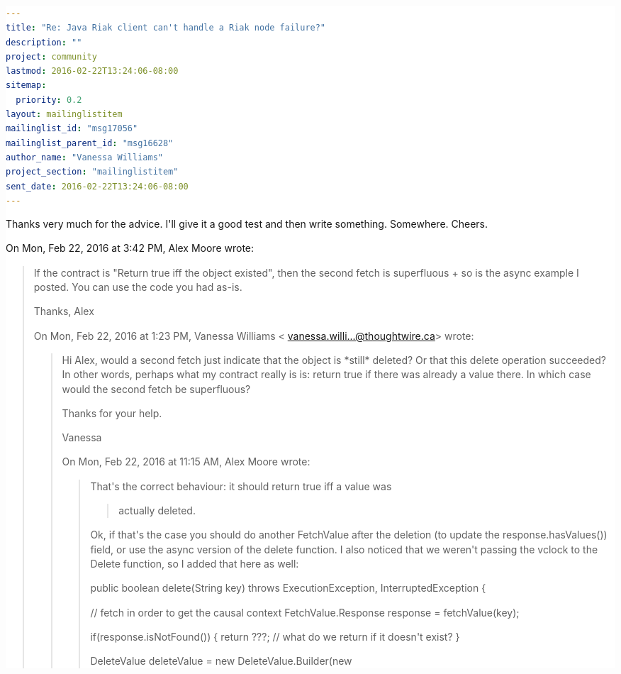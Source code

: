 ```yaml
---
title: "Re: Java Riak client can't handle a Riak node failure?"
description: ""
project: community
lastmod: 2016-02-22T13:24:06-08:00
sitemap:
  priority: 0.2
layout: mailinglistitem
mailinglist_id: "msg17056"
mailinglist_parent_id: "msg16628"
author_name: "Vanessa Williams"
project_section: "mailinglistitem"
sent_date: 2016-02-22T13:24:06-08:00
---
```



Thanks very much for the advice. I'll give it a good test and then write
something. Somewhere. Cheers.

On Mon, Feb 22, 2016 at 3:42 PM, Alex Moore  wrote:

> If the contract is "Return true iff the object existed", then the second
> fetch is superfluous + so is the async example I posted. You can use the
> code you had as-is.
>
> Thanks,
> Alex
>
> On Mon, Feb 22, 2016 at 1:23 PM, Vanessa Williams <
> vanessa.willi...@thoughtwire.ca> wrote:
>
>> Hi Alex, would a second fetch just indicate that the object is \*still\*
>> deleted? Or that this delete operation succeeded? In other words, perhaps
>> what my contract really is is: return true if there was already a value
>> there. In which case would the second fetch be superfluous?
>>
>> Thanks for your help.
>>
>> Vanessa
>>
>> On Mon, Feb 22, 2016 at 11:15 AM, Alex Moore  wrote:
>>
>>> That's the correct behaviour: it should return true iff a value was
>>>> actually deleted.
>>>
>>>
>>> Ok, if that's the case you should do another FetchValue after the
>>> deletion (to update the response.hasValues()) field, or use the async
>>> version of the delete function. I also noticed that we weren't passing the
>>> vclock to the Delete function, so I added that here as well:
>>>
>>> public boolean delete(String key) throws ExecutionException, 
>>> InterruptedException {
>>>
>>> // fetch in order to get the causal context
>>> FetchValue.Response response = fetchValue(key);
>>>
>>> if(response.isNotFound())
>>> {
>>> return ???; // what do we return if it doesn't exist?
>>> }
>>>
>>> DeleteValue deleteValue = new DeleteValue.Builder(new 